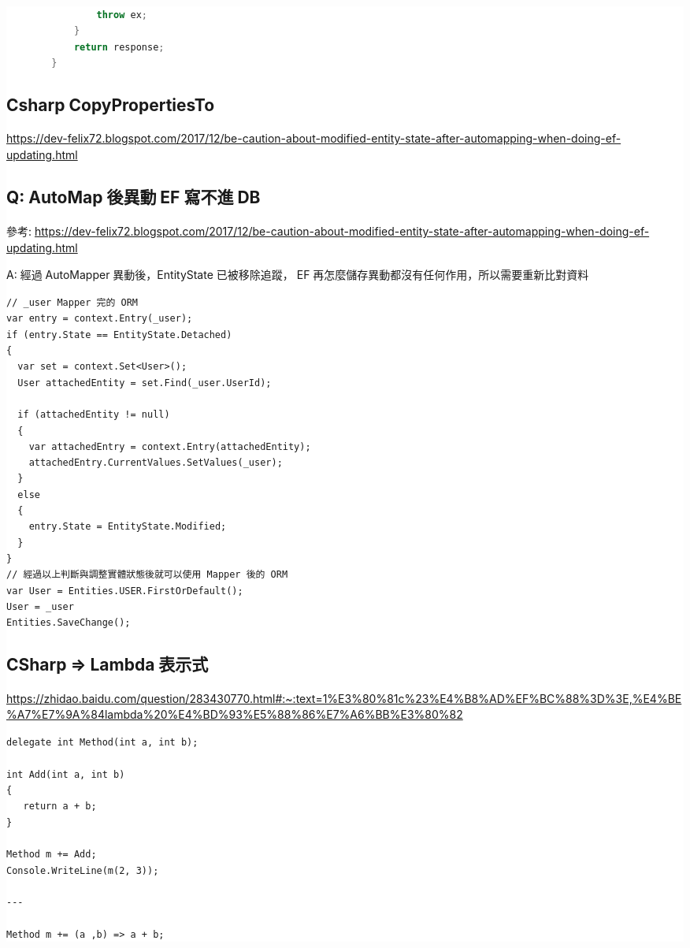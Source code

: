 ```csharp
                throw ex;
            }
            return response;
        }
```

## Csharp CopyPropertiesTo

<https://dev-felix72.blogspot.com/2017/12/be-caution-about-modified-entity-state-after-automapping-when-doing-ef-updating.html>

## Q: AutoMap 後異動 EF 寫不進 DB

參考: <https://dev-felix72.blogspot.com/2017/12/be-caution-about-modified-entity-state-after-automapping-when-doing-ef-updating.html>

A: 經過 AutoMapper 異動後，EntityState 已被移除追蹤， EF 再怎麼儲存異動都沒有任何作用，所以需要重新比對資料

```Csharp
// _user Mapper 完的 ORM
var entry = context.Entry(_user);
if (entry.State == EntityState.Detached)
{
  var set = context.Set<User>();
  User attachedEntity = set.Find(_user.UserId);

  if (attachedEntity != null)
  {
    var attachedEntry = context.Entry(attachedEntity);
    attachedEntry.CurrentValues.SetValues(_user);
  }
  else
  {
    entry.State = EntityState.Modified;
  }
}
// 經過以上判斷與調整實體狀態後就可以使用 Mapper 後的 ORM
var User = Entities.USER.FirstOrDefault();
User = _user
Entities.SaveChange();
```

## CSharp => Lambda 表示式

<https://zhidao.baidu.com/question/283430770.html#:~:text=1%E3%80%81c%23%E4%B8%AD%EF%BC%88%3D%3E,%E4%BE%A7%E7%9A%84lambda%20%E4%BD%93%E5%88%86%E7%A6%BB%E3%80%82>

```CSharp
delegate int Method(int a, int b);

int Add(int a, int b)
{
   return a + b;
}

Method m += Add;
Console.WriteLine(m(2, 3));

---

Method m += (a ,b) => a + b;
```
